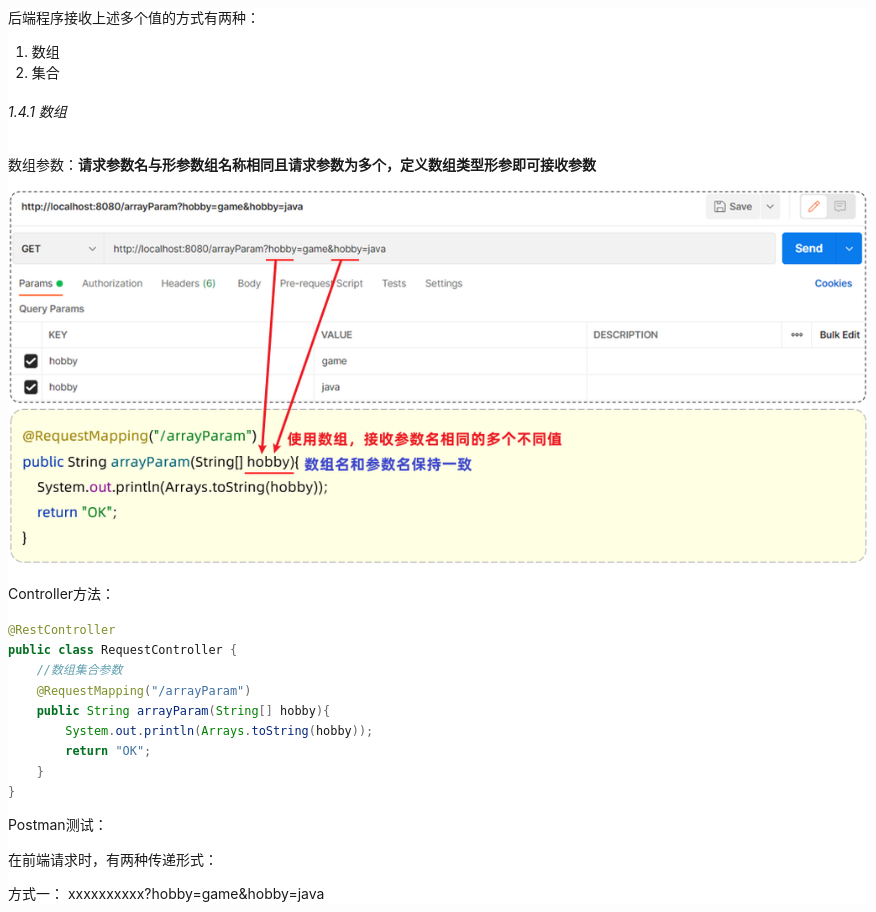 后端程序接收上述多个值的方式有两种：

1. 数组
2. 集合



###### 1.4.1 数组

数组参数：**请求参数名与形参数组名称相同且请求参数为多个，定义数组类型形参即可接收参数**

![image-20221203190218468](./Web-Learning-Local.assets/image-20221203190218468.png)

Controller方法：

```java
@RestController
public class RequestController {
    //数组集合参数
    @RequestMapping("/arrayParam")
    public String arrayParam(String[] hobby){
        System.out.println(Arrays.toString(hobby));
        return "OK";
    }
}
```

Postman测试：

在前端请求时，有两种传递形式：

方式一： xxxxxxxxxx?hobby=game&hobby=java
